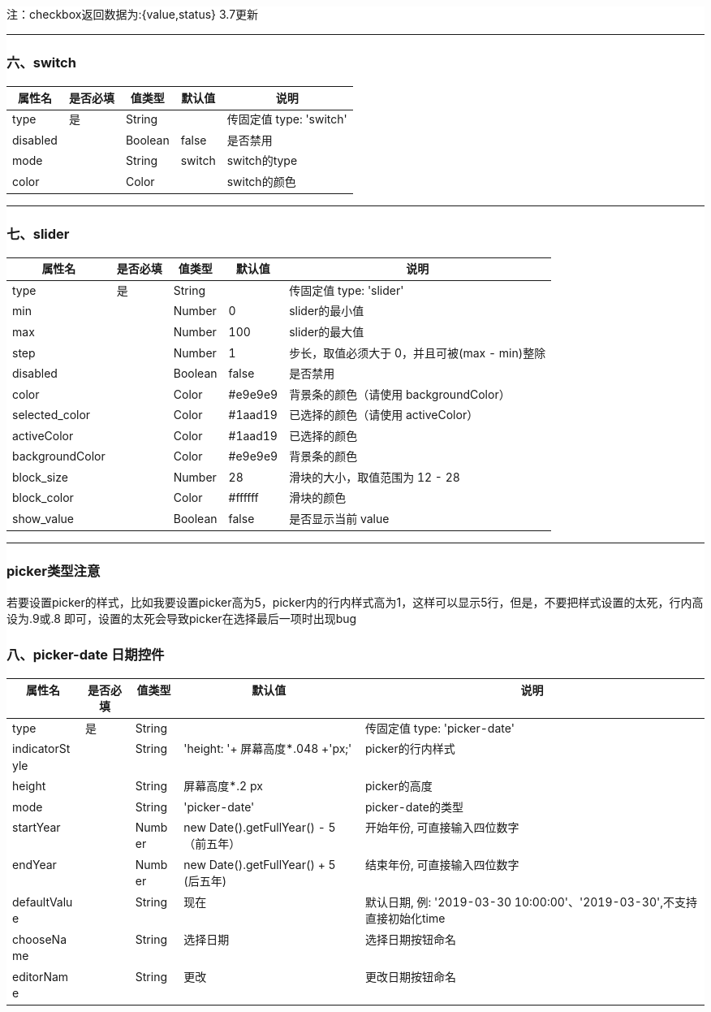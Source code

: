 注：checkbox返回数据为:{value,status}  3.7更新

---
### 六、switch
| 属性名| 是否必填| 值类型| 默认值| 说明|
|------|----|----|----|-------|
| type| 是| String| | 传固定值 type: 'switch'|
| disabled| | Boolean| false| 是否禁用|
| mode| | String| switch| switch的type|
| color| | Color| | switch的颜色|

---
### 七、slider
| 属性名| 是否必填| 值类型| 默认值| 说明|
|------|----|----|----|-------|
| type| 是| String| | 传固定值 type: 'slider'|
| min| | Number| 0| slider的最小值|
| max| | Number| 100| slider的最大值|
| step| | Number| 1| 步长，取值必须大于 0，并且可被(max - min)整除|
| disabled| | Boolean| false| 是否禁用|
| color| | Color| #e9e9e9| 背景条的颜色（请使用 backgroundColor）|
| selected_color| | Color| #1aad19| 已选择的颜色（请使用 activeColor）|
| activeColor| | Color| #1aad19| 已选择的颜色|
| backgroundColor| | Color| #e9e9e9| 背景条的颜色|
| block_size| | Number| 28| 滑块的大小，取值范围为 12 - 28|
| block_color| | Color| #ffffff| 滑块的颜色|
| show_value| | Boolean| false| 是否显示当前 value|

---
### picker类型注意
若要设置picker的样式，比如我要设置picker高为5，picker内的行内样式高为1，这样可以显示5行，但是，不要把样式设置的太死，行内高设为.9或.8 即可，设置的太死会导致picker在选择最后一项时出现bug

### 八、picker-date 日期控件
| 属性名| 是否必填| 值类型| 默认值| 说明|
|------|----|----|----|-------|
| type| 是| String| | 传固定值 type: 'picker-date'|
| indicatorStyle| | String| 'height: '+ 屏幕高度*.048 +'px;'| picker的行内样式|
| height| | String| 屏幕高度*.2 px| picker的高度|
| mode| | String| 'picker-date'| picker-date的类型|
| startYear| | Number| new Date().getFullYear() - 5（前五年）| 开始年份, 可直接输入四位数字|
| endYear| | Number| new Date().getFullYear() + 5 (后五年)|  结束年份, 可直接输入四位数字|
| defaultValue| |String| 现在|默认日期, 例: '2019-03-30 10:00:00'、'2019-03-30',不支持直接初始化time|
| chooseName| | String| 选择日期| 选择日期按钮命名|
| editorName| | String| 更改| 更改日期按钮命名|
